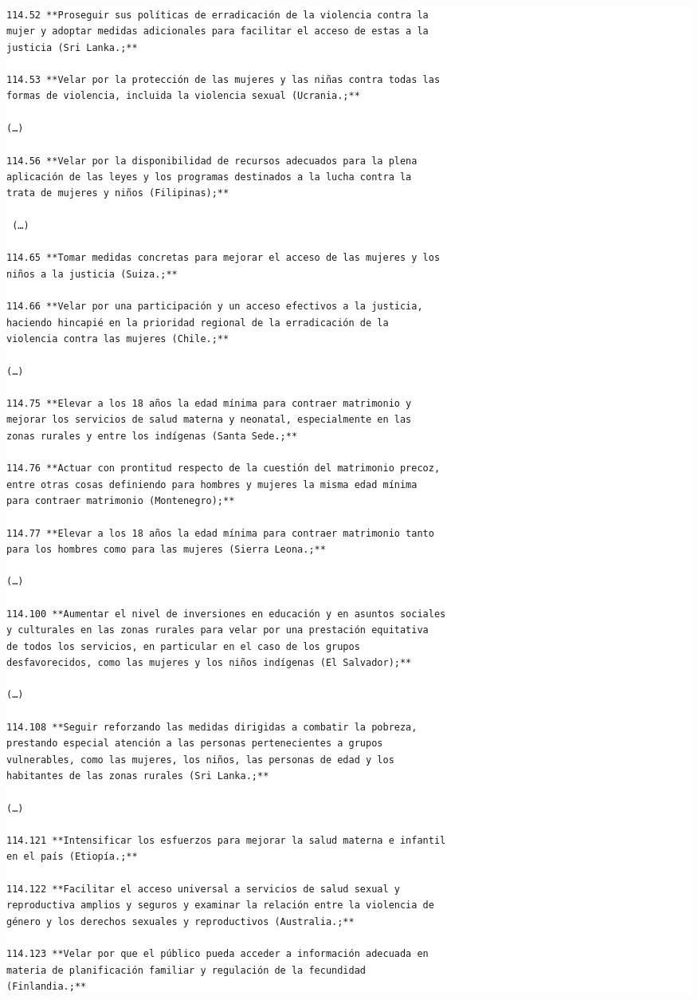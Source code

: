 	114.52 **Proseguir sus políticas de erradicación de la violencia contra la
	mujer y adoptar medidas adicionales para facilitar el acceso de estas a la
	justicia (Sri Lanka.;**

	114.53 **Velar por la protección de las mujeres y las niñas contra todas las
	formas de violencia, incluida la violencia sexual (Ucrania.;**

	(…)

	114.56 **Velar por la disponibilidad de recursos adecuados para la plena
	aplicación de las leyes y los programas destinados a la lucha contra la
	trata de mujeres y niños (Filipinas);**

	 (…)

	114.65 **Tomar medidas concretas para mejorar el acceso de las mujeres y los
	niños a la justicia (Suiza.;**

	114.66 **Velar por una participación y un acceso efectivos a la justicia,
	haciendo hincapié en la prioridad regional de la erradicación de la
	violencia contra las mujeres (Chile.;**

	(…)

	114.75 **Elevar a los 18 años la edad mínima para contraer matrimonio y
	mejorar los servicios de salud materna y neonatal, especialmente en las
	zonas rurales y entre los indígenas (Santa Sede.;**

	114.76 **Actuar con prontitud respecto de la cuestión del matrimonio precoz,
	entre otras cosas definiendo para hombres y mujeres la misma edad mínima
	para contraer matrimonio (Montenegro);**

	114.77 **Elevar a los 18 años la edad mínima para contraer matrimonio tanto
	para los hombres como para las mujeres (Sierra Leona.;**

	(…)

	114.100 **Aumentar el nivel de inversiones en educación y en asuntos sociales
	y culturales en las zonas rurales para velar por una prestación equitativa
	de todos los servicios, en particular en el caso de los grupos
	desfavorecidos, como las mujeres y los niños indígenas (El Salvador);**

	(…)

	114.108 **Seguir reforzando las medidas dirigidas a combatir la pobreza,
	prestando especial atención a las personas pertenecientes a grupos
	vulnerables, como las mujeres, los niños, las personas de edad y los
	habitantes de las zonas rurales (Sri Lanka.;**

	(…)

	114.121 **Intensificar los esfuerzos para mejorar la salud materna e infantil
	en el país (Etiopía.;**

	114.122 **Facilitar el acceso universal a servicios de salud sexual y
	reproductiva amplios y seguros y examinar la relación entre la violencia de
	género y los derechos sexuales y reproductivos (Australia.;**

	114.123 **Velar por que el público pueda acceder a información adecuada en
	materia de planificación familiar y regulación de la fecundidad
	(Finlandia.;**
